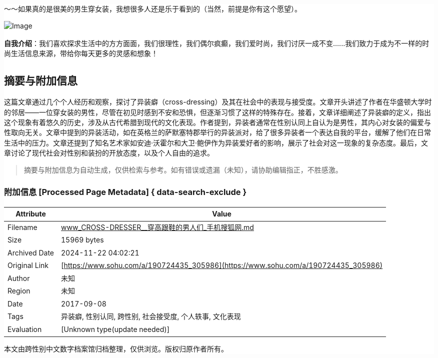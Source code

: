 ～～如果真的是很美的男生穿女装，我想很多人还是乐于看到的（当然，前提是你有这个愿望）。

![Image](http://5b0988e595225.cdn.sohucs.com/images/20170908/19a70ce8f2b24e449747707c029a5d85.jpeg)

**自我介绍**：我们喜欢探求生活中的方方面面，我们很理性，我们偶尔疯癫，我们爱时尚，我们讨厌一成不变......我们致力于成为不一样的时尚生活信息来源，带给你每天更多的灵感和想象！

## 摘要与附加信息


这篇文章通过几个个人经历和观察，探讨了异装癖（cross-dressing）及其在社会中的表现与接受度。文章开头讲述了作者在华盛顿大学时的邻居——一位穿女装的男性，尽管在初见时感到不安和恐惧，但逐渐习惯了这样的特殊存在。接着，文章详细阐述了异装癖的定义，指出这个现象有着悠久的历史，涉及从古代希腊到现代的文化表现。作者提到，异装者通常在性别认同上自认为是男性，其内心对女装的偏爱与性取向无关。文章中提到的异装活动，如在英格兰的萨默塞特郡举行的异装派对，给了很多异装者一个表达自我的平台，缓解了他们在日常生活中的压力。文章还提到了知名艺术家如安迪·沃霍尔和大卫·鲍伊作为异装爱好者的影响，展示了社会对这一现象的复杂态度。最后，文章讨论了现代社会对性别和装扮的开放态度，以及个人自由的追求。


> 摘要与附加信息为自动生成，仅供检索与参考。如有错误或遗漏（未知），请协助编辑指正，不胜感激。

### 附加信息 [Processed Page Metadata] { data-search-exclude }

| Attribute       | Value                                  |
|-----------------|----------------------------------------|
| Filename        | www_CROSS-DRESSER__穿高跟鞋的男人们_手机搜狐网.md                             |
| Size            | 15969 bytes                           |
| Archived Date   | 2024-11-22 04:02:21                             |
| Original Link   | [https://www.sohu.com/a/190724435_305986](https://www.sohu.com/a/190724435_305986)                       |
| Author          | 未知                               |
| Region          | 未知                               |
| Date            | 2017-09-08                                 |
| Tags            | 异装癖, 性别认同, 跨性别, 社会接受度, 个人轶事, 文化表现                                 |
| Evaluation            | [Unknown type(update needed)]                                 |


本文由跨性别中文数字档案馆归档整理，仅供浏览。版权归原作者所有。
